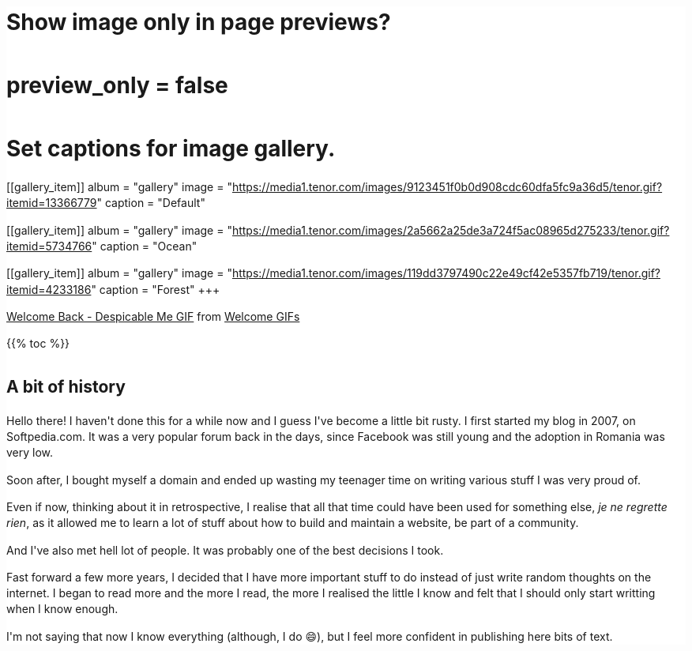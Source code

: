   # Show image only in page previews?
#  preview_only = false

# Set captions for image gallery.

[[gallery_item]]
album = "gallery"
image = "https://media1.tenor.com/images/9123451f0b0d908cdc60dfa5fc9a36d5/tenor.gif?itemid=13366779"
caption = "Default"

[[gallery_item]]
album = "gallery"
image = "https://media1.tenor.com/images/2a5662a25de3a724f5ac08965d275233/tenor.gif?itemid=5734766"
caption = "Ocean"

[[gallery_item]]
album = "gallery"
image = "https://media1.tenor.com/images/119dd3797490c22e49cf42e5357fb719/tenor.gif?itemid=4233186"
caption = "Forest"
+++

<div class="tenor-gif-embed" data-postid="4481045" data-share-method="host" data-width="100%" data-aspect-ratio="1.9606299212598424"><a href="https://tenor.com/view/welcome-gif-4481045">Welcome Back - Despicable Me GIF</a> from <a href="https://tenor.com/search/welcome-gifs">Welcome GIFs</a></div><script type="text/javascript" async src="https://tenor.com/embed.js"></script>

{{% toc %}}

## **A bit of history**

Hello there! I haven't done this for a while now and I guess I've become a little bit rusty. I first started my blog in 2007, on Softpedia.com. It was a very popular forum back in the days, since Facebook was still young and the adoption in Romania was very low.

Soon after, I bought myself a domain and ended up wasting my teenager time on writing various stuff I was very proud of.

Even if now, thinking about it in retrospective, I realise that all that time could have been used for something else, _je ne regrette rien_, as it allowed me to learn a lot of stuff about how to build and maintain a website, be part of a community.

And I've also met hell lot of people. It was probably one of the best decisions I took. 

Fast forward a few more years, I decided that I have more important stuff to do instead of just write random thoughts on the internet. I began to read more and the more I read, the more I realised the little I know and felt that I should only start writting when I know enough.

I'm not saying that now I know everything (although, I do :smile:), but I feel more confident in publishing here bits of text.
